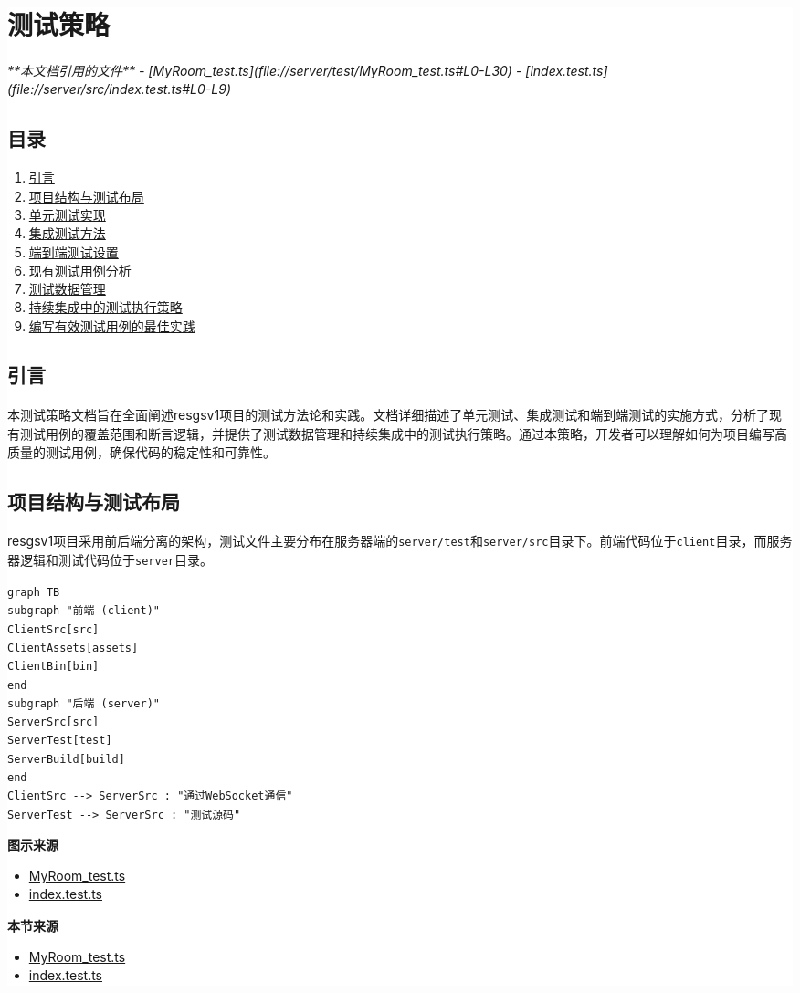 # 测试策略

<cite>
**本文档引用的文件**   
- [MyRoom_test.ts](file://server/test/MyRoom_test.ts#L0-L30)
- [index.test.ts](file://server/src/index.test.ts#L0-L9)
</cite>

## 目录
1. [引言](#引言)
2. [项目结构与测试布局](#项目结构与测试布局)
3. [单元测试实现](#单元测试实现)
4. [集成测试方法](#集成测试方法)
5. [端到端测试设置](#端到端测试设置)
6. [现有测试用例分析](#现有测试用例分析)
7. [测试数据管理](#测试数据管理)
8. [持续集成中的测试执行策略](#持续集成中的测试执行策略)
9. [编写有效测试用例的最佳实践](#编写有效测试用例的最佳实践)

## 引言

本测试策略文档旨在全面阐述resgsv1项目的测试方法论和实践。文档详细描述了单元测试、集成测试和端到端测试的实施方式，分析了现有测试用例的覆盖范围和断言逻辑，并提供了测试数据管理和持续集成中的测试执行策略。通过本策略，开发者可以理解如何为项目编写高质量的测试用例，确保代码的稳定性和可靠性。

## 项目结构与测试布局

resgsv1项目采用前后端分离的架构，测试文件主要分布在服务器端的`server/test`和`server/src`目录下。前端代码位于`client`目录，而服务器逻辑和测试代码位于`server`目录。

```mermaid
graph TB
subgraph "前端 (client)"
ClientSrc[src]
ClientAssets[assets]
ClientBin[bin]
end
subgraph "后端 (server)"
ServerSrc[src]
ServerTest[test]
ServerBuild[build]
end
ClientSrc --> ServerSrc : "通过WebSocket通信"
ServerTest --> ServerSrc : "测试源码"
```

**图示来源**
- [MyRoom_test.ts](file://server/test/MyRoom_test.ts#L0-L30)
- [index.test.ts](file://server/src/index.test.ts#L0-L9)

**本节来源**
- [MyRoom_test.ts](file://server/test/MyRoom_test.ts#L0-L30)
- [index.test.ts](file://server/src/index.test.ts#L0-L9)
